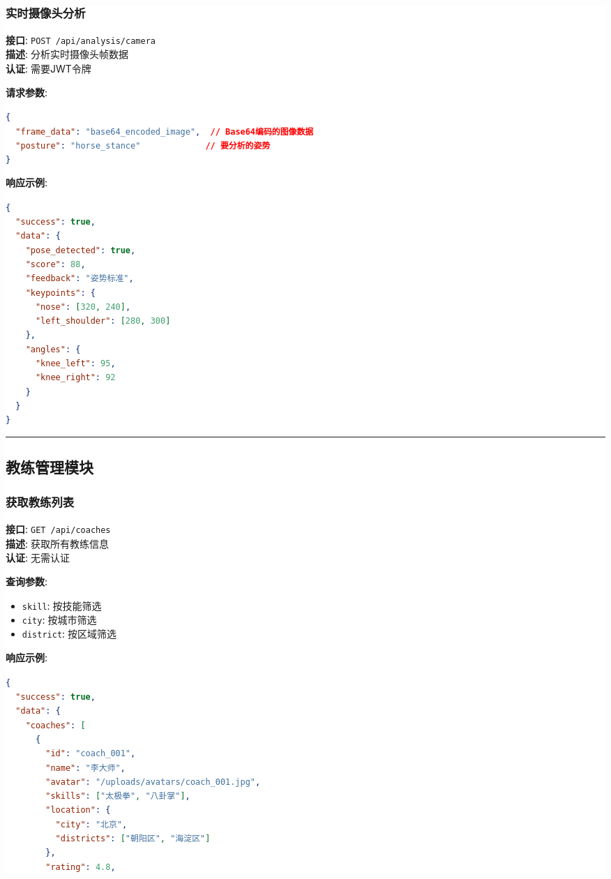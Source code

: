 
### 实时摄像头分析

**接口**: `POST /api/analysis/camera`  
**描述**: 分析实时摄像头帧数据  
**认证**: 需要JWT令牌

**请求参数**:
```json
{
  "frame_data": "base64_encoded_image",  // Base64编码的图像数据
  "posture": "horse_stance"             // 要分析的姿势
}
```

**响应示例**:
```json
{
  "success": true,
  "data": {
    "pose_detected": true,
    "score": 88,
    "feedback": "姿势标准",
    "keypoints": {
      "nose": [320, 240],
      "left_shoulder": [280, 300]
    },
    "angles": {
      "knee_left": 95,
      "knee_right": 92
    }
  }
}
```

---

## 教练管理模块

### 获取教练列表

**接口**: `GET /api/coaches`  
**描述**: 获取所有教练信息  
**认证**: 无需认证

**查询参数**:
- `skill`: 按技能筛选
- `city`: 按城市筛选  
- `district`: 按区域筛选

**响应示例**:
```json
{
  "success": true,
  "data": {
    "coaches": [
      {
        "id": "coach_001",
        "name": "李大师",
        "avatar": "/uploads/avatars/coach_001.jpg",
        "skills": ["太极拳", "八卦掌"],
        "location": {
          "city": "北京",
          "districts": ["朝阳区", "海淀区"]
        },
        "rating": 4.8,
```